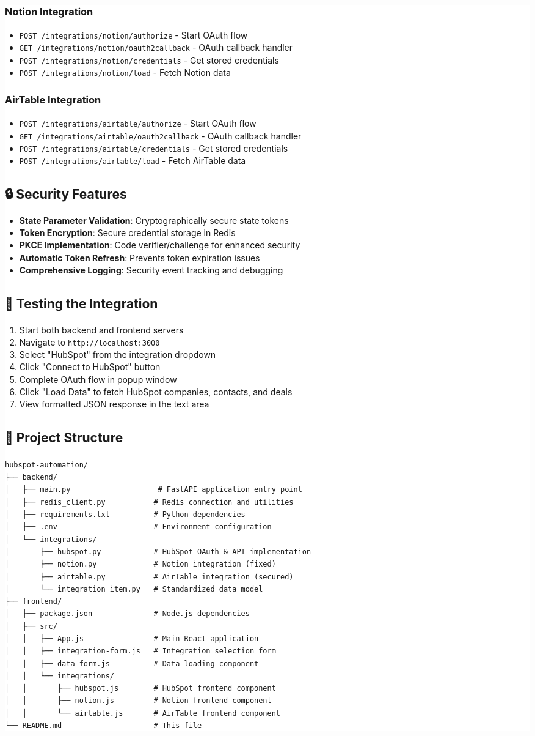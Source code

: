 ### Notion Integration
- `POST /integrations/notion/authorize` - Start OAuth flow
- `GET /integrations/notion/oauth2callback` - OAuth callback handler
- `POST /integrations/notion/credentials` - Get stored credentials
- `POST /integrations/notion/load` - Fetch Notion data

### AirTable Integration
- `POST /integrations/airtable/authorize` - Start OAuth flow
- `GET /integrations/airtable/oauth2callback` - OAuth callback handler
- `POST /integrations/airtable/credentials` - Get stored credentials
- `POST /integrations/airtable/load` - Fetch AirTable data

## 🔒 Security Features

- **State Parameter Validation**: Cryptographically secure state tokens
- **Token Encryption**: Secure credential storage in Redis
- **PKCE Implementation**: Code verifier/challenge for enhanced security
- **Automatic Token Refresh**: Prevents token expiration issues
- **Comprehensive Logging**: Security event tracking and debugging

## 🧪 Testing the Integration

1. Start both backend and frontend servers
2. Navigate to `http://localhost:3000`
3. Select "HubSpot" from the integration dropdown
4. Click "Connect to HubSpot" button
5. Complete OAuth flow in popup window
6. Click "Load Data" to fetch HubSpot companies, contacts, and deals
7. View formatted JSON response in the text area

## 📁 Project Structure

```
hubspot-automation/
├── backend/
│   ├── main.py                    # FastAPI application entry point
│   ├── redis_client.py           # Redis connection and utilities
│   ├── requirements.txt          # Python dependencies
│   ├── .env                      # Environment configuration
│   └── integrations/
│       ├── hubspot.py            # HubSpot OAuth & API implementation
│       ├── notion.py             # Notion integration (fixed)
│       ├── airtable.py           # AirTable integration (secured)
│       └── integration_item.py   # Standardized data model
├── frontend/
│   ├── package.json              # Node.js dependencies
│   ├── src/
│   │   ├── App.js                # Main React application
│   │   ├── integration-form.js   # Integration selection form
│   │   ├── data-form.js          # Data loading component
│   │   └── integrations/
│   │       ├── hubspot.js        # HubSpot frontend component
│   │       ├── notion.js         # Notion frontend component
│   │       └── airtable.js       # AirTable frontend component
└── README.md                     # This file
```
